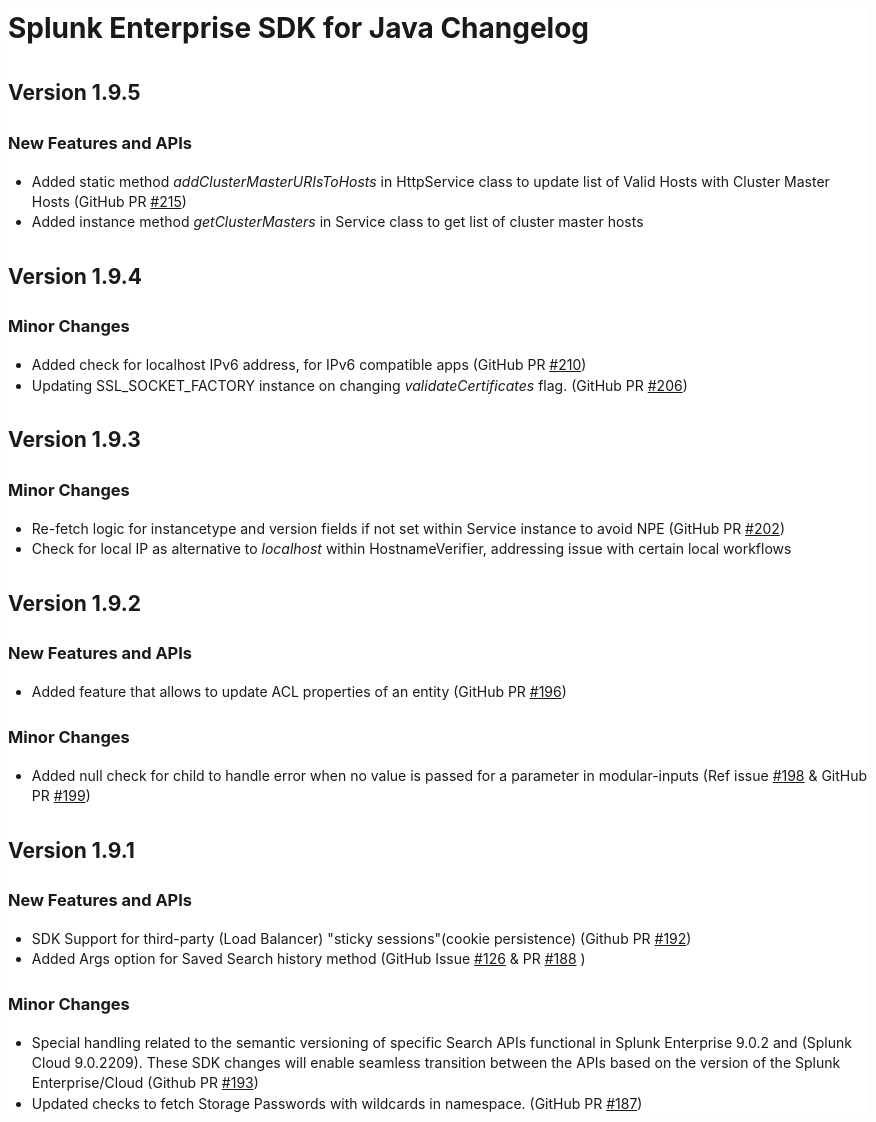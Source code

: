 # Splunk Enterprise SDK for Java Changelog

## Version 1.9.5

### New Features and APIs
* Added static method _addClusterMasterURIsToHosts_ in HttpService class to update list of Valid Hosts with Cluster Master Hosts (GitHub PR [#215](https://github.com/splunk/splunk-sdk-java/pull/215))
* Added instance method _getClusterMasters_ in Service class to get list of cluster master hosts

## Version 1.9.4

### Minor Changes
* Added check for localhost IPv6 address, for IPv6 compatible apps (GitHub PR [#210](https://github.com/splunk/splunk-sdk-java/pull/210))
* Updating SSL_SOCKET_FACTORY instance on changing _validateCertificates_ flag.  (GitHub PR [#206](https://github.com/splunk/splunk-sdk-java/pull/210))

## Version 1.9.3

### Minor Changes
* Re-fetch logic for instancetype and version fields if not set within Service instance to avoid NPE (GitHub PR [#202](https://github.com/splunk/splunk-sdk-java/pull/202))
* Check for local IP as alternative to _localhost_ within HostnameVerifier, addressing issue with certain local workflows

## Version 1.9.2

### New Features and APIs
* Added feature that allows to update ACL properties of an entity (GitHub PR [#196](https://github.com/splunk/splunk-sdk-java/pull/196))

### Minor Changes
* Added null check for child to handle error when no value is passed for a parameter in modular-inputs (Ref issue [#198](https://github.com/splunk/splunk-sdk-java/issues/198) & GitHub PR [#199](https://github.com/splunk/splunk-sdk-java/pull/199))

## Version 1.9.1

### New Features and APIs
* SDK Support for third-party (Load Balancer) "sticky sessions"(cookie persistence) (Github PR [#192](https://github.com/splunk/splunk-sdk-java/pull/192))
* Added Args option for Saved Search history method (GitHub Issue [#126](https://github.com/splunk/splunk-sdk-java/issues/126) & PR [#188](https://github.com/splunk/splunk-sdk-java/pull/188) )

### Minor Changes
* Special handling related to the semantic versioning of specific Search APIs functional in Splunk Enterprise 9.0.2 and (Splunk Cloud 9.0.2209). These SDK changes will enable seamless transition between the APIs based on the version of the Splunk Enterprise/Cloud (Github PR [#193](https://github.com/splunk/splunk-sdk-java/pull/193))
* Updated checks to fetch Storage Passwords with wildcards in namespace. (GitHub PR [#187](https://github.com/splunk/splunk-sdk-java/pull/187))

